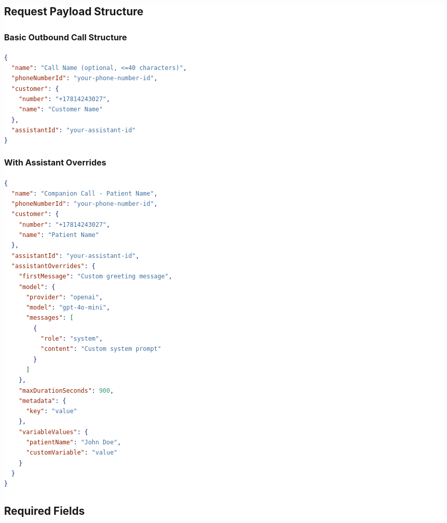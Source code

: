 ## Request Payload Structure

### Basic Outbound Call Structure
```json
{
  "name": "Call Name (optional, <=40 characters)",
  "phoneNumberId": "your-phone-number-id",
  "customer": {
    "number": "+17814243027",
    "name": "Customer Name"
  },
  "assistantId": "your-assistant-id"
}
```

### With Assistant Overrides
```json
{
  "name": "Companion Call - Patient Name",
  "phoneNumberId": "your-phone-number-id",
  "customer": {
    "number": "+17814243027",
    "name": "Patient Name"
  },
  "assistantId": "your-assistant-id",
  "assistantOverrides": {
    "firstMessage": "Custom greeting message",
    "model": {
      "provider": "openai",
      "model": "gpt-4o-mini",
      "messages": [
        {
          "role": "system",
          "content": "Custom system prompt"
        }
      ]
    },
    "maxDurationSeconds": 900,
    "metadata": {
      "key": "value"
    },
    "variableValues": {
      "patientName": "John Doe",
      "customVariable": "value"
    }
  }
}
```

## Required Fields
